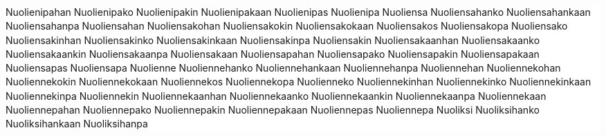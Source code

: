 Nuolienipahan
Nuolienipako
Nuolienipakin
Nuolienipakaan
Nuolienipas
Nuolienipa
Nuoliensa
Nuoliensahanko
Nuoliensahankaan
Nuoliensahanpa
Nuoliensahan
Nuoliensakohan
Nuoliensakokin
Nuoliensakokaan
Nuoliensakos
Nuoliensakopa
Nuoliensako
Nuoliensakinhan
Nuoliensakinko
Nuoliensakinkaan
Nuoliensakinpa
Nuoliensakin
Nuoliensakaanhan
Nuoliensakaanko
Nuoliensakaankin
Nuoliensakaanpa
Nuoliensakaan
Nuoliensapahan
Nuoliensapako
Nuoliensapakin
Nuoliensapakaan
Nuoliensapas
Nuoliensapa
Nuolienne
Nuoliennehanko
Nuoliennehankaan
Nuoliennehanpa
Nuoliennehan
Nuoliennekohan
Nuoliennekokin
Nuoliennekokaan
Nuoliennekos
Nuoliennekopa
Nuolienneko
Nuoliennekinhan
Nuoliennekinko
Nuoliennekinkaan
Nuoliennekinpa
Nuoliennekin
Nuoliennekaanhan
Nuoliennekaanko
Nuoliennekaankin
Nuoliennekaanpa
Nuoliennekaan
Nuoliennepahan
Nuoliennepako
Nuoliennepakin
Nuoliennepakaan
Nuoliennepas
Nuoliennepa
Nuoliksi
Nuoliksihanko
Nuoliksihankaan
Nuoliksihanpa